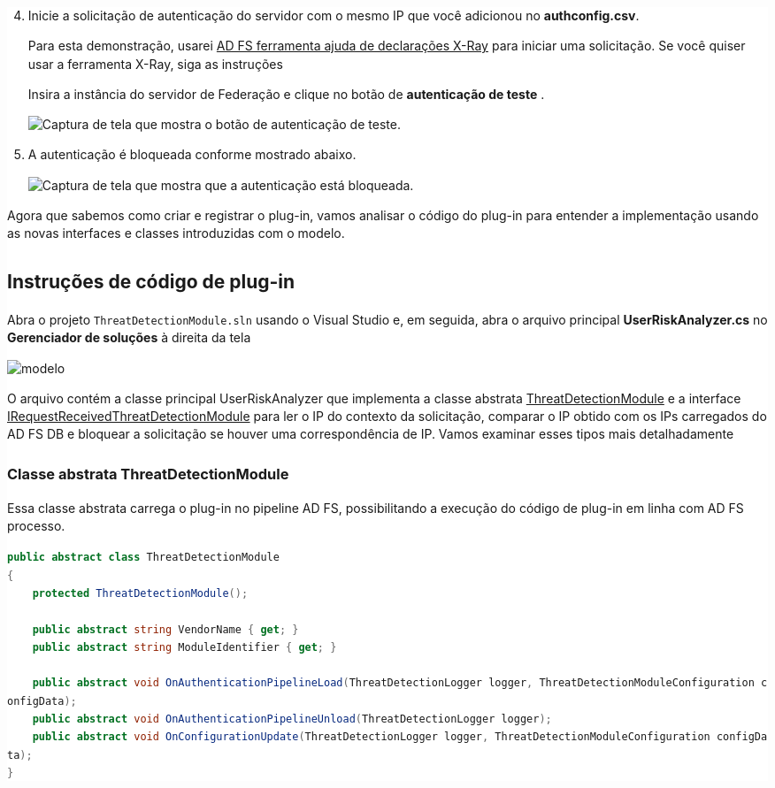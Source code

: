 4. Inicie a solicitação de autenticação do servidor com o mesmo IP que você adicionou no **authconfig.csv**.

   Para esta demonstração, usarei [AD FS ferramenta ajuda de declarações X-Ray](https://adfshelp.microsoft.com/ClaimsXray/TokenRequest) para iniciar uma solicitação. Se você quiser usar a ferramenta X-Ray, siga as instruções

   Insira a instância do servidor de Federação e clique no botão de **autenticação de teste** .</br>

   ![Captura de tela que mostra o botão de autenticação de teste.](media/ad-fs-risk-assessment-model/risk15.png)

5. A autenticação é bloqueada conforme mostrado abaixo.</br>

   ![Captura de tela que mostra que a autenticação está bloqueada.](media/ad-fs-risk-assessment-model/risk16.png)

Agora que sabemos como criar e registrar o plug-in, vamos analisar o código do plug-in para entender a implementação usando as novas interfaces e classes introduzidas com o modelo.

## <a name="plug-in-code-walkthrough"></a>Instruções de código de plug-in

Abra o projeto `ThreatDetectionModule.sln` usando o Visual Studio e, em seguida, abra o arquivo principal **UserRiskAnalyzer.cs** no **Gerenciador de soluções** à direita da tela</br>

![modelo](media/ad-fs-risk-assessment-model/risk17.png)

O arquivo contém a classe principal UserRiskAnalyzer que implementa a classe abstrata [ThreatDetectionModule](/dotnet/api/microsoft.identityserver.public.threatdetectionframework.threatdetectionmodule) e a interface [IRequestReceivedThreatDetectionModule](/dotnet/api/microsoft.identityserver.public.threatdetectionframework.irequestreceivedthreatdetectionmodule) para ler o IP do contexto da solicitação, comparar o IP obtido com os IPs carregados do AD FS DB e bloquear a solicitação se houver uma correspondência de IP. Vamos examinar esses tipos mais detalhadamente

### <a name="threatdetectionmodule-abstract-class"></a>Classe abstrata ThreatDetectionModule

Essa classe abstrata carrega o plug-in no pipeline AD FS, possibilitando a execução do código de plug-in em linha com AD FS processo.

```csharp
public abstract class ThreatDetectionModule
{
    protected ThreatDetectionModule();

    public abstract string VendorName { get; }
    public abstract string ModuleIdentifier { get; }

    public abstract void OnAuthenticationPipelineLoad(ThreatDetectionLogger logger, ThreatDetectionModuleConfiguration configData);
    public abstract void OnAuthenticationPipelineUnload(ThreatDetectionLogger logger);
    public abstract void OnConfigurationUpdate(ThreatDetectionLogger logger, ThreatDetectionModuleConfiguration configData);
}
```
